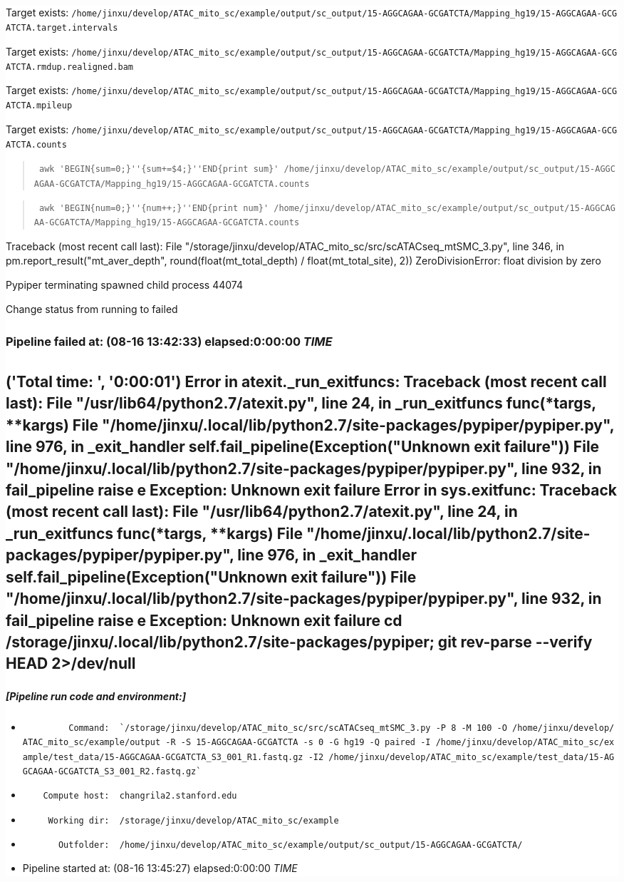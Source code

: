 Target exists: `/home/jinxu/develop/ATAC_mito_sc/example/output/sc_output/15-AGGCAGAA-GCGATCTA/Mapping_hg19/15-AGGCAGAA-GCGATCTA.target.intervals`

Target exists: `/home/jinxu/develop/ATAC_mito_sc/example/output/sc_output/15-AGGCAGAA-GCGATCTA/Mapping_hg19/15-AGGCAGAA-GCGATCTA.rmdup.realigned.bam`

Target exists: `/home/jinxu/develop/ATAC_mito_sc/example/output/sc_output/15-AGGCAGAA-GCGATCTA/Mapping_hg19/15-AGGCAGAA-GCGATCTA.mpileup`

Target exists: `/home/jinxu/develop/ATAC_mito_sc/example/output/sc_output/15-AGGCAGAA-GCGATCTA/Mapping_hg19/15-AGGCAGAA-GCGATCTA.counts`
> ` awk 'BEGIN{sum=0;}''{sum+=$4;}''END{print sum}' /home/jinxu/develop/ATAC_mito_sc/example/output/sc_output/15-AGGCAGAA-GCGATCTA/Mapping_hg19/15-AGGCAGAA-GCGATCTA.counts`

> ` awk 'BEGIN{num=0;}''{num++;}''END{print num}' /home/jinxu/develop/ATAC_mito_sc/example/output/sc_output/15-AGGCAGAA-GCGATCTA/Mapping_hg19/15-AGGCAGAA-GCGATCTA.counts`

Traceback (most recent call last):
  File "/storage/jinxu/develop/ATAC_mito_sc/src/scATACseq_mtSMC_3.py", line 346, in <module>
    pm.report_result("mt_aver_depth", round(float(mt_total_depth) / float(mt_total_site), 2))
ZeroDivisionError: float division by zero

Pypiper terminating spawned child process 44074

Change status from running to failed

### Pipeline failed at:  (08-16 13:42:33) elapsed:0:00:00 _TIME_

('Total time: ', '0:00:01')
Error in atexit._run_exitfuncs:
Traceback (most recent call last):
  File "/usr/lib64/python2.7/atexit.py", line 24, in _run_exitfuncs
    func(*targs, **kargs)
  File "/home/jinxu/.local/lib/python2.7/site-packages/pypiper/pypiper.py", line 976, in _exit_handler
    self.fail_pipeline(Exception("Unknown exit failure"))
  File "/home/jinxu/.local/lib/python2.7/site-packages/pypiper/pypiper.py", line 932, in fail_pipeline
    raise e
Exception: Unknown exit failure
Error in sys.exitfunc:
Traceback (most recent call last):
  File "/usr/lib64/python2.7/atexit.py", line 24, in _run_exitfuncs
    func(*targs, **kargs)
  File "/home/jinxu/.local/lib/python2.7/site-packages/pypiper/pypiper.py", line 976, in _exit_handler
    self.fail_pipeline(Exception("Unknown exit failure"))
  File "/home/jinxu/.local/lib/python2.7/site-packages/pypiper/pypiper.py", line 932, in fail_pipeline
    raise e
Exception: Unknown exit failure
cd /storage/jinxu/.local/lib/python2.7/site-packages/pypiper; git rev-parse --verify HEAD 2>/dev/null
----------------------------------------
##### [Pipeline run code and environment:]
*              Command:  `/storage/jinxu/develop/ATAC_mito_sc/src/scATACseq_mtSMC_3.py -P 8 -M 100 -O /home/jinxu/develop/ATAC_mito_sc/example/output -R -S 15-AGGCAGAA-GCGATCTA -s 0 -G hg19 -Q paired -I /home/jinxu/develop/ATAC_mito_sc/example/test_data/15-AGGCAGAA-GCGATCTA_S3_001_R1.fastq.gz -I2 /home/jinxu/develop/ATAC_mito_sc/example/test_data/15-AGGCAGAA-GCGATCTA_S3_001_R2.fastq.gz`
*         Compute host:  changrila2.stanford.edu
*          Working dir:  /storage/jinxu/develop/ATAC_mito_sc/example
*            Outfolder:  /home/jinxu/develop/ATAC_mito_sc/example/output/sc_output/15-AGGCAGAA-GCGATCTA/
*  Pipeline started at:   (08-16 13:45:27) elapsed:0:00:00 _TIME_

